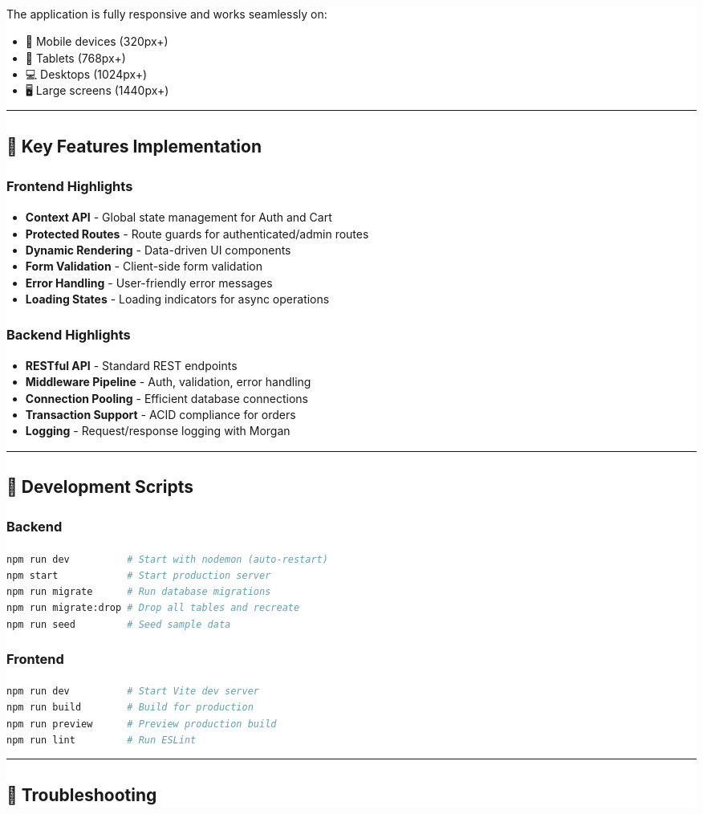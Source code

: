 The application is fully responsive and works seamlessly on:
- 📱 Mobile devices (320px+)
- 📱 Tablets (768px+)
- 💻 Desktops (1024px+)
- 🖥️ Large screens (1440px+)

---

## 🎨 Key Features Implementation

### Frontend Highlights
- **Context API** - Global state management for Auth and Cart
- **Protected Routes** - Route guards for authenticated/admin routes
- **Dynamic Rendering** - Data-driven UI components
- **Form Validation** - Client-side form validation
- **Error Handling** - User-friendly error messages
- **Loading States** - Loading indicators for async operations

### Backend Highlights
- **RESTful API** - Standard REST endpoints
- **Middleware Pipeline** - Auth, validation, error handling
- **Connection Pooling** - Efficient database connections
- **Transaction Support** - ACID compliance for orders
- **Logging** - Request/response logging with Morgan

---

## 🚧 Development Scripts

### Backend
```bash
npm run dev          # Start with nodemon (auto-restart)
npm start            # Start production server
npm run migrate      # Run database migrations
npm run migrate:drop # Drop all tables and recreate
npm run seed         # Seed sample data
```

### Frontend
```bash
npm run dev          # Start Vite dev server
npm run build        # Build for production
npm run preview      # Preview production build
npm run lint         # Run ESLint
```

---

## 🐛 Troubleshooting
